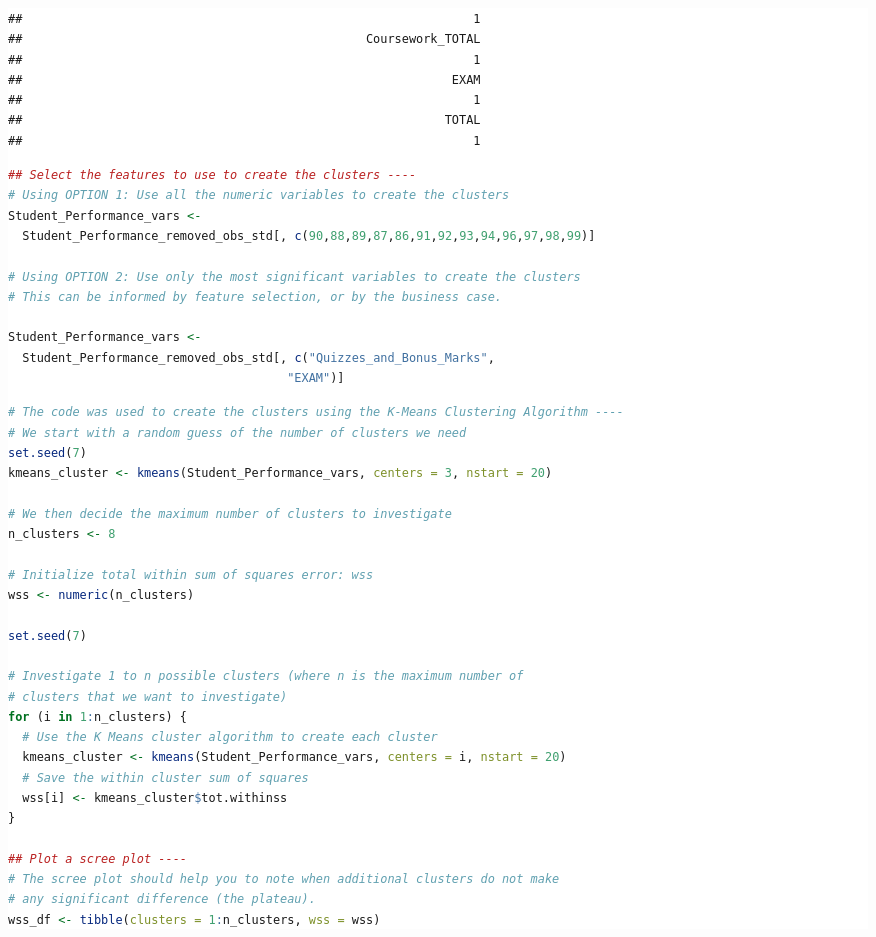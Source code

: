     ##                                                               1 
    ##                                                Coursework_TOTAL 
    ##                                                               1 
    ##                                                            EXAM 
    ##                                                               1 
    ##                                                           TOTAL 
    ##                                                               1

``` r
## Select the features to use to create the clusters ----
# Using OPTION 1: Use all the numeric variables to create the clusters
Student_Performance_vars <-
  Student_Performance_removed_obs_std[, c(90,88,89,87,86,91,92,93,94,96,97,98,99)]

# Using OPTION 2: Use only the most significant variables to create the clusters
# This can be informed by feature selection, or by the business case.

Student_Performance_vars <-
  Student_Performance_removed_obs_std[, c("Quizzes_and_Bonus_Marks",
                                       "EXAM")]
```

``` r
# The code was used to create the clusters using the K-Means Clustering Algorithm ----
# We start with a random guess of the number of clusters we need
set.seed(7)
kmeans_cluster <- kmeans(Student_Performance_vars, centers = 3, nstart = 20)

# We then decide the maximum number of clusters to investigate
n_clusters <- 8

# Initialize total within sum of squares error: wss
wss <- numeric(n_clusters)

set.seed(7)

# Investigate 1 to n possible clusters (where n is the maximum number of 
# clusters that we want to investigate)
for (i in 1:n_clusters) {
  # Use the K Means cluster algorithm to create each cluster
  kmeans_cluster <- kmeans(Student_Performance_vars, centers = i, nstart = 20)
  # Save the within cluster sum of squares
  wss[i] <- kmeans_cluster$tot.withinss
}

## Plot a scree plot ----
# The scree plot should help you to note when additional clusters do not make
# any significant difference (the plateau).
wss_df <- tibble(clusters = 1:n_clusters, wss = wss)

```
